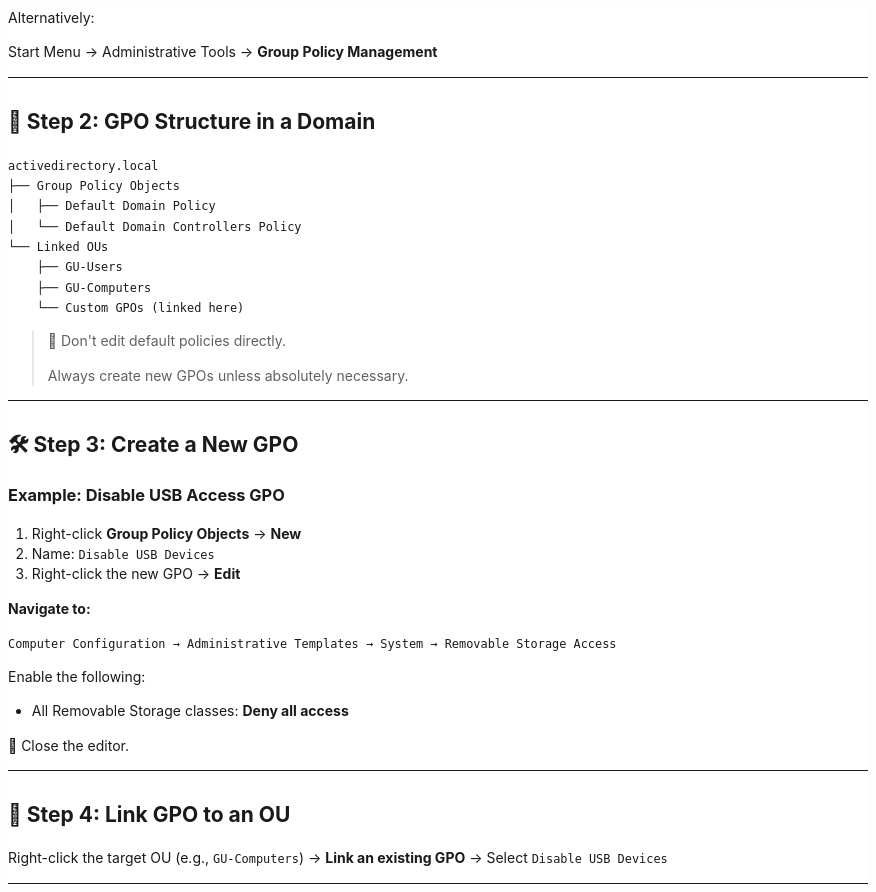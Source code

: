 Alternatively:

Start Menu → Administrative Tools → **Group Policy Management**

---

## 📂 Step 2: GPO Structure in a Domain

```
activedirectory.local
├── Group Policy Objects
│   ├── Default Domain Policy
│   └── Default Domain Controllers Policy
└── Linked OUs
    ├── GU-Users
    ├── GU-Computers
    └── Custom GPOs (linked here)

```

> 🎯 Don't edit default policies directly.
> 
> 
> Always create new GPOs unless absolutely necessary.
> 

---

## 🛠️ Step 3: Create a New GPO

### Example: Disable USB Access GPO

1. Right-click **Group Policy Objects** → **New**
2. Name: `Disable USB Devices`
3. Right-click the new GPO → **Edit**

**Navigate to:**

```
Computer Configuration → Administrative Templates → System → Removable Storage Access

```

Enable the following:

- All Removable Storage classes: **Deny all access**

💾 Close the editor.

---

## 🔗 Step 4: Link GPO to an OU

Right-click the target OU (e.g., `GU-Computers`) → **Link an existing GPO** → Select `Disable USB Devices`

---